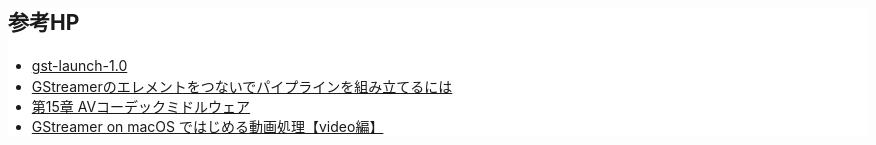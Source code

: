 ## 参考HP
- [gst-launch-1.0](https://gstreamer.freedesktop.org/documentation/tools/gst-launch.html?gi-language=c#)
- [GStreamerのエレメントをつないでパイプラインを組み立てるには](https://www.clear-code.com/blog/2014/7/22.html)
- [第15章 AVコーデックミドルウェア](https://manual.atmark-techno.com/armadillo-840/armadillo-840_product_manual_ja-1.3.0/ch15.html)
- [GStreamer on macOS ではじめる動画処理【video編】](https://dev.classmethod.jp/articles/gstreamer-on-macos-video/)


